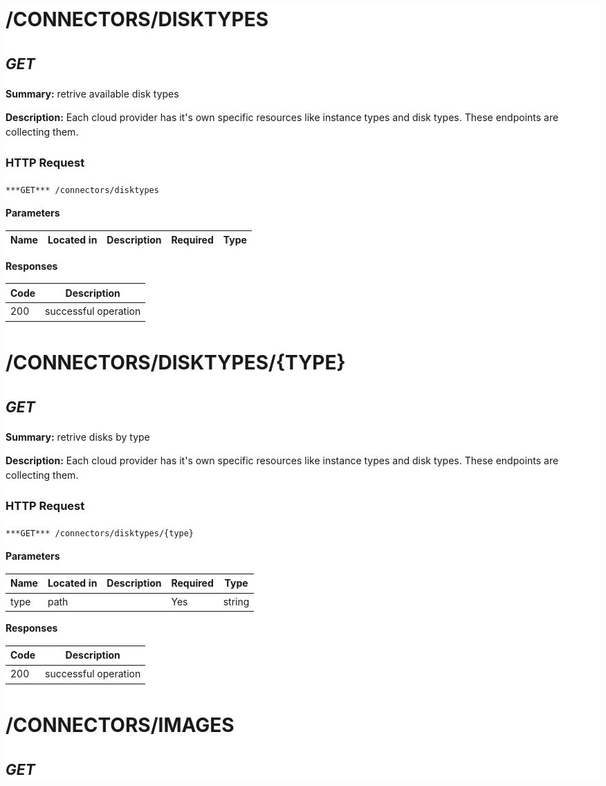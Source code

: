 # /CONNECTORS/DISKTYPES
## ***GET*** 

**Summary:** retrive available disk types

**Description:** Each cloud provider has it's own specific resources like instance types and disk types. These endpoints are collecting them.

### HTTP Request 
`***GET*** /connectors/disktypes` 

**Parameters**

| Name | Located in | Description | Required | Type |
| ---- | ---------- | ----------- | -------- | ---- |

**Responses**

| Code | Description |
| ---- | ----------- |
| 200 | successful operation |

# /CONNECTORS/DISKTYPES/{TYPE}
## ***GET*** 

**Summary:** retrive disks by type

**Description:** Each cloud provider has it's own specific resources like instance types and disk types. These endpoints are collecting them.

### HTTP Request 
`***GET*** /connectors/disktypes/{type}` 

**Parameters**

| Name | Located in | Description | Required | Type |
| ---- | ---------- | ----------- | -------- | ---- |
| type | path |  | Yes | string |

**Responses**

| Code | Description |
| ---- | ----------- |
| 200 | successful operation |

# /CONNECTORS/IMAGES
## ***GET*** 
